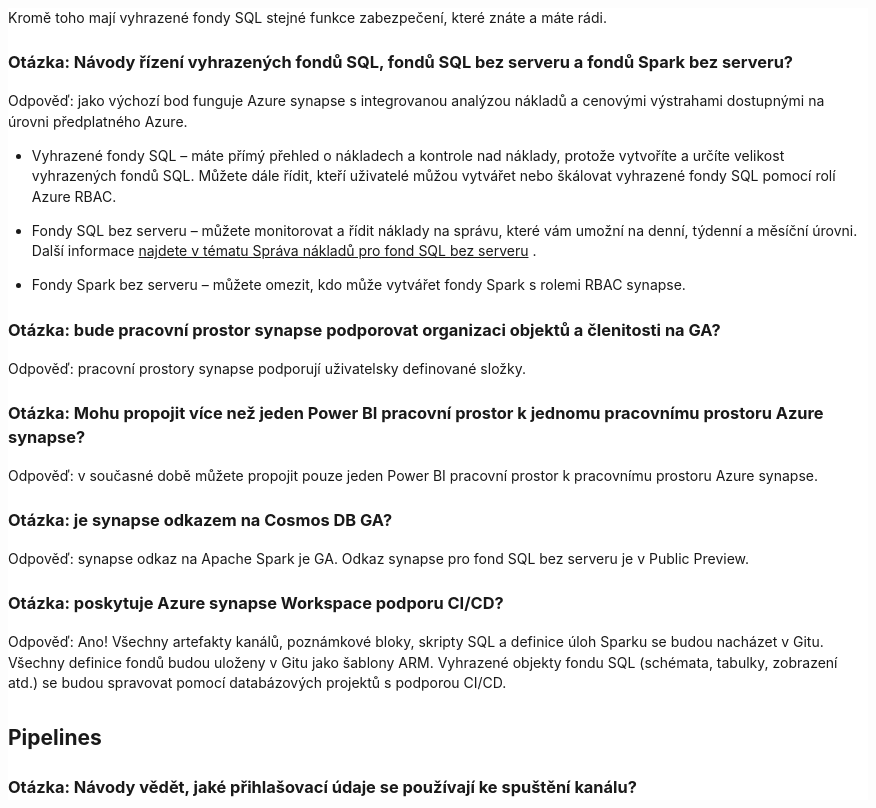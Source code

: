 Kromě toho mají vyhrazené fondy SQL stejné funkce zabezpečení, které znáte a máte rádi.

### <a name="q-how-do-i-control-dedicated-sql-pools-serverless-sql-pools-and-serverless-spark-pools"></a>Otázka: Návody řízení vyhrazených fondů SQL, fondů SQL bez serveru a fondů Spark bez serveru?

Odpověď: jako výchozí bod funguje Azure synapse s integrovanou analýzou nákladů a cenovými výstrahami dostupnými na úrovni předplatného Azure.

- Vyhrazené fondy SQL – máte přímý přehled o nákladech a kontrole nad náklady, protože vytvoříte a určíte velikost vyhrazených fondů SQL. Můžete dále řídit, kteří uživatelé můžou vytvářet nebo škálovat vyhrazené fondy SQL pomocí rolí Azure RBAC.

- Fondy SQL bez serveru – můžete monitorovat a řídit náklady na správu, které vám umožní na denní, týdenní a měsíční úrovni. Další informace [najdete v tématu Správa nákladů pro fond SQL bez serveru](./sql/data-processed.md) . 

- Fondy Spark bez serveru – můžete omezit, kdo může vytvářet fondy Spark s rolemi RBAC synapse.  

### <a name="q-will-synapse-workspace-support-folder-organization-of-objects-and-granularity-at-ga"></a>Otázka: bude pracovní prostor synapse podporovat organizaci objektů a členitosti na GA?

Odpověď: pracovní prostory synapse podporují uživatelsky definované složky.

### <a name="q-can-i-link-more-than-one-power-bi-workspace-to-a-single-azure-synapse-workspace"></a>Otázka: Mohu propojit více než jeden Power BI pracovní prostor k jednomu pracovnímu prostoru Azure synapse?
    
Odpověď: v současné době můžete propojit pouze jeden Power BI pracovní prostor k pracovnímu prostoru Azure synapse. 

### <a name="q-is-synapse-link-to-cosmos-db-ga"></a>Otázka: je synapse odkazem na Cosmos DB GA?

Odpověď: synapse odkaz na Apache Spark je GA. Odkaz synapse pro fond SQL bez serveru je v Public Preview.

### <a name="q-does-azure-synapse-workspace-support-cicd"></a>Otázka: poskytuje Azure synapse Workspace podporu CI/CD? 

Odpověď: Ano! Všechny artefakty kanálů, poznámkové bloky, skripty SQL a definice úloh Sparku se budou nacházet v Gitu. Všechny definice fondů budou uloženy v Gitu jako šablony ARM. Vyhrazené objekty fondu SQL (schémata, tabulky, zobrazení atd.) se budou spravovat pomocí databázových projektů s podporou CI/CD.

## <a name="pipelines"></a>Pipelines

### <a name="q-how-do-i-ensure-i-know-what-credential-is-being-used-to-run-a-pipeline"></a>Otázka: Návody vědět, jaké přihlašovací údaje se používají ke spuštění kanálu? 
